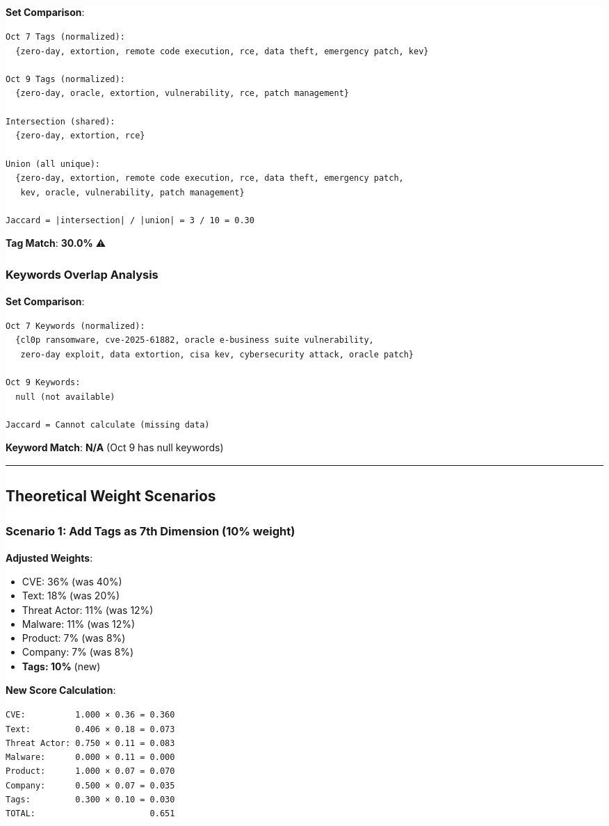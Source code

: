 **Set Comparison**:
```
Oct 7 Tags (normalized):
  {zero-day, extortion, remote code execution, rce, data theft, emergency patch, kev}

Oct 9 Tags (normalized):
  {zero-day, oracle, extortion, vulnerability, rce, patch management}

Intersection (shared):
  {zero-day, extortion, rce}
  
Union (all unique):
  {zero-day, extortion, remote code execution, rce, data theft, emergency patch, 
   kev, oracle, vulnerability, patch management}

Jaccard = |intersection| / |union| = 3 / 10 = 0.30
```

**Tag Match**: **30.0%** ⚠️

### Keywords Overlap Analysis

**Set Comparison**:
```
Oct 7 Keywords (normalized):
  {cl0p ransomware, cve-2025-61882, oracle e-business suite vulnerability, 
   zero-day exploit, data extortion, cisa kev, cybersecurity attack, oracle patch}

Oct 9 Keywords:
  null (not available)

Jaccard = Cannot calculate (missing data)
```

**Keyword Match**: **N/A** (Oct 9 has null keywords)

---

## Theoretical Weight Scenarios

### Scenario 1: Add Tags as 7th Dimension (10% weight)

**Adjusted Weights**:
- CVE: 36% (was 40%)
- Text: 18% (was 20%)
- Threat Actor: 11% (was 12%)
- Malware: 11% (was 12%)
- Product: 7% (was 8%)
- Company: 7% (was 8%)
- **Tags: 10%** (new)

**New Score Calculation**:
```
CVE:          1.000 × 0.36 = 0.360
Text:         0.406 × 0.18 = 0.073
Threat Actor: 0.750 × 0.11 = 0.083
Malware:      0.000 × 0.11 = 0.000
Product:      1.000 × 0.07 = 0.070
Company:      0.500 × 0.07 = 0.035
Tags:         0.300 × 0.10 = 0.030
TOTAL:                       0.651
```
